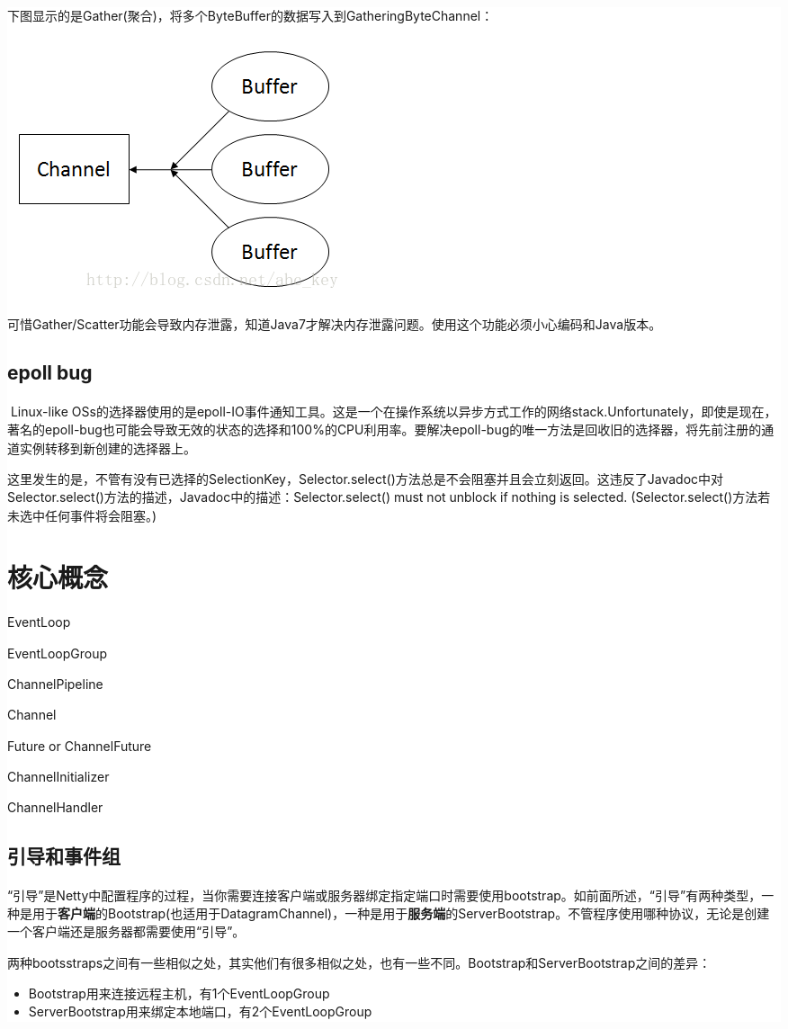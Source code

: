 ​        下图显示的是Gather(聚合)，将多个ByteBuffer的数据写入到GatheringByteChannel：

![img](assets/20140707170237734.png)

​        可惜Gather/Scatter功能会导致内存泄露，知道Java7才解决内存泄露问题。使用这个功能必须小心编码和Java版本。

## epoll bug

​	 Linux-like OSs的选择器使用的是epoll-IO事件通知工具。这是一个在操作系统以异步方式工作的网络stack.Unfortunately，即使是现在，著名的epoll-bug也可能会导致无效的状态的选择和100%的CPU利用率。要解决epoll-bug的唯一方法是回收旧的选择器，将先前注册的通道实例转移到新创建的选择器上。

​	这里发生的是，不管有没有已选择的SelectionKey，Selector.select()方法总是不会阻塞并且会立刻返回。这违反了Javadoc中对Selector.select()方法的描述，Javadoc中的描述：Selector.select()
must not unblock if nothing is selected. (Selector.select()方法若未选中任何事件将会阻塞。)



# 核心概念

EventLoop

EventLoopGroup

ChannelPipeline

Channel

Future or ChannelFuture

ChannelInitializer

ChannelHandler

## 引导和事件组

“引导”是Netty中配置程序的过程，当你需要连接客户端或服务器绑定指定端口时需要使用bootstrap。如前面所述，“引导”有两种类型，一种是用于**客户端**的Bootstrap(也适用于DatagramChannel)，一种是用于**服务端**的ServerBootstrap。不管程序使用哪种协议，无论是创建一个客户端还是服务器都需要使用“引导”。

​        两种bootsstraps之间有一些相似之处，其实他们有很多相似之处，也有一些不同。Bootstrap和ServerBootstrap之间的差异：

- Bootstrap用来连接远程主机，有1个EventLoopGroup
- ServerBootstrap用来绑定本地端口，有2个EventLoopGroup
